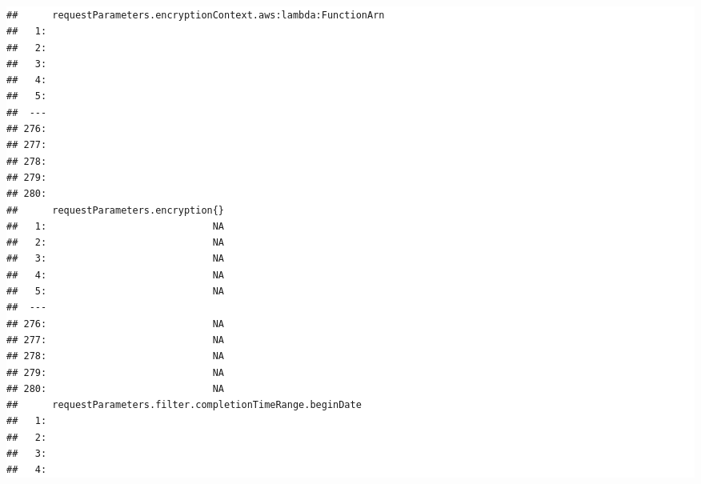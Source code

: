     ##      requestParameters.encryptionContext.aws:lambda:FunctionArn
    ##   1:                                                           
    ##   2:                                                           
    ##   3:                                                           
    ##   4:                                                           
    ##   5:                                                           
    ##  ---                                                           
    ## 276:                                                           
    ## 277:                                                           
    ## 278:                                                           
    ## 279:                                                           
    ## 280:                                                           
    ##      requestParameters.encryption{}
    ##   1:                             NA
    ##   2:                             NA
    ##   3:                             NA
    ##   4:                             NA
    ##   5:                             NA
    ##  ---                               
    ## 276:                             NA
    ## 277:                             NA
    ## 278:                             NA
    ## 279:                             NA
    ## 280:                             NA
    ##      requestParameters.filter.completionTimeRange.beginDate
    ##   1:                                                       
    ##   2:                                                       
    ##   3:                                                       
    ##   4:                                                       